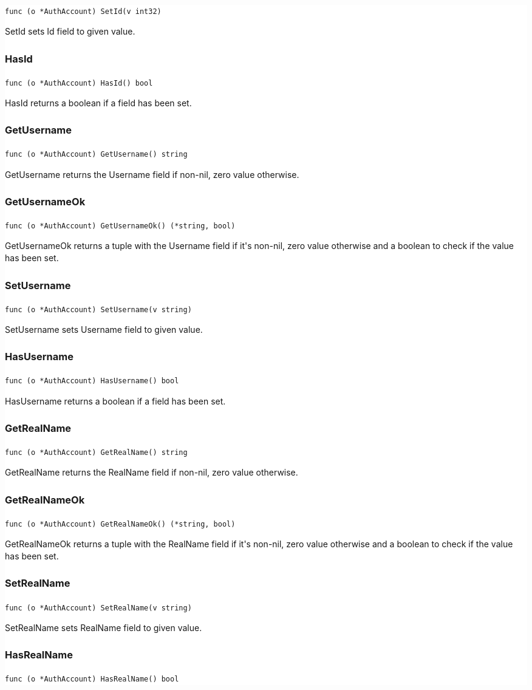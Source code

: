 `func (o *AuthAccount) SetId(v int32)`

SetId sets Id field to given value.

### HasId

`func (o *AuthAccount) HasId() bool`

HasId returns a boolean if a field has been set.

### GetUsername

`func (o *AuthAccount) GetUsername() string`

GetUsername returns the Username field if non-nil, zero value otherwise.

### GetUsernameOk

`func (o *AuthAccount) GetUsernameOk() (*string, bool)`

GetUsernameOk returns a tuple with the Username field if it's non-nil, zero value otherwise
and a boolean to check if the value has been set.

### SetUsername

`func (o *AuthAccount) SetUsername(v string)`

SetUsername sets Username field to given value.

### HasUsername

`func (o *AuthAccount) HasUsername() bool`

HasUsername returns a boolean if a field has been set.

### GetRealName

`func (o *AuthAccount) GetRealName() string`

GetRealName returns the RealName field if non-nil, zero value otherwise.

### GetRealNameOk

`func (o *AuthAccount) GetRealNameOk() (*string, bool)`

GetRealNameOk returns a tuple with the RealName field if it's non-nil, zero value otherwise
and a boolean to check if the value has been set.

### SetRealName

`func (o *AuthAccount) SetRealName(v string)`

SetRealName sets RealName field to given value.

### HasRealName

`func (o *AuthAccount) HasRealName() bool`
